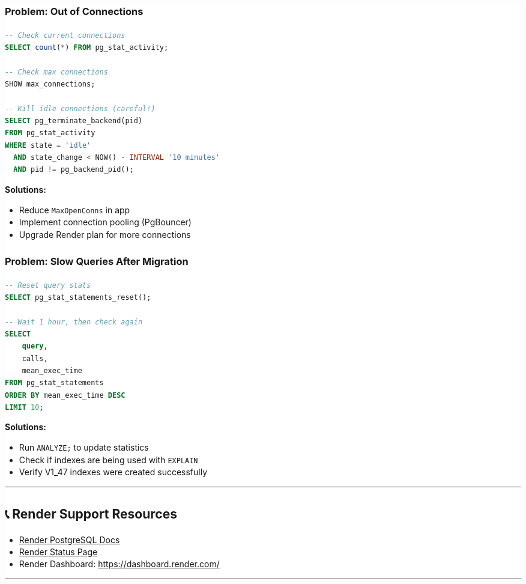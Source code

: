 ### Problem: Out of Connections

```sql
-- Check current connections
SELECT count(*) FROM pg_stat_activity;

-- Check max connections
SHOW max_connections;

-- Kill idle connections (careful!)
SELECT pg_terminate_backend(pid) 
FROM pg_stat_activity 
WHERE state = 'idle' 
  AND state_change < NOW() - INTERVAL '10 minutes'
  AND pid != pg_backend_pid();
```

**Solutions:**
- Reduce `MaxOpenConns` in app
- Implement connection pooling (PgBouncer)
- Upgrade Render plan for more connections

### Problem: Slow Queries After Migration

```sql
-- Reset query stats
SELECT pg_stat_statements_reset();

-- Wait 1 hour, then check again
SELECT 
    query,
    calls,
    mean_exec_time
FROM pg_stat_statements
ORDER BY mean_exec_time DESC
LIMIT 10;
```

**Solutions:**
- Run `ANALYZE;` to update statistics
- Check if indexes are being used with `EXPLAIN`
- Verify V1_47 indexes were created successfully

---

## 📞 Render Support Resources

- [Render PostgreSQL Docs](https://render.com/docs/databases)
- [Render Status Page](https://status.render.com/)
- Render Dashboard: https://dashboard.render.com/

---
